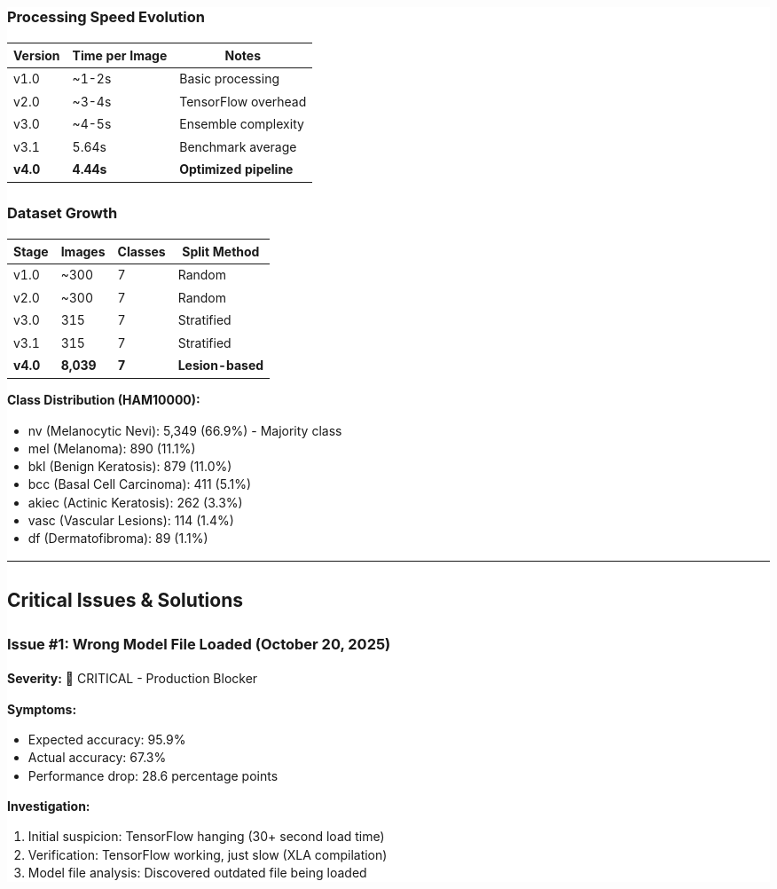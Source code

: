 
### Processing Speed Evolution

| Version | Time per Image | Notes |
|---------|----------------|-------|
| v1.0 | ~1-2s | Basic processing |
| v2.0 | ~3-4s | TensorFlow overhead |
| v3.0 | ~4-5s | Ensemble complexity |
| v3.1 | 5.64s | Benchmark average |
| **v4.0** | **4.44s** | **Optimized pipeline** |

### Dataset Growth

| Stage | Images | Classes | Split Method |
|-------|--------|---------|--------------|
| v1.0 | ~300 | 7 | Random |
| v2.0 | ~300 | 7 | Random |
| v3.0 | 315 | 7 | Stratified |
| v3.1 | 315 | 7 | Stratified |
| **v4.0** | **8,039** | **7** | **Lesion-based** |

**Class Distribution (HAM10000):**
- nv (Melanocytic Nevi): 5,349 (66.9%) - Majority class
- mel (Melanoma): 890 (11.1%)
- bkl (Benign Keratosis): 879 (11.0%)
- bcc (Basal Cell Carcinoma): 411 (5.1%)
- akiec (Actinic Keratosis): 262 (3.3%)
- vasc (Vascular Lesions): 114 (1.4%)
- df (Dermatofibroma): 89 (1.1%)

---

## Critical Issues & Solutions

### Issue #1: Wrong Model File Loaded (October 20, 2025)

**Severity:** 🔴 CRITICAL - Production Blocker

**Symptoms:**
- Expected accuracy: 95.9%
- Actual accuracy: 67.3%
- Performance drop: 28.6 percentage points

**Investigation:**
1. Initial suspicion: TensorFlow hanging (30+ second load time)
2. Verification: TensorFlow working, just slow (XLA compilation)
3. Model file analysis: Discovered outdated file being loaded

